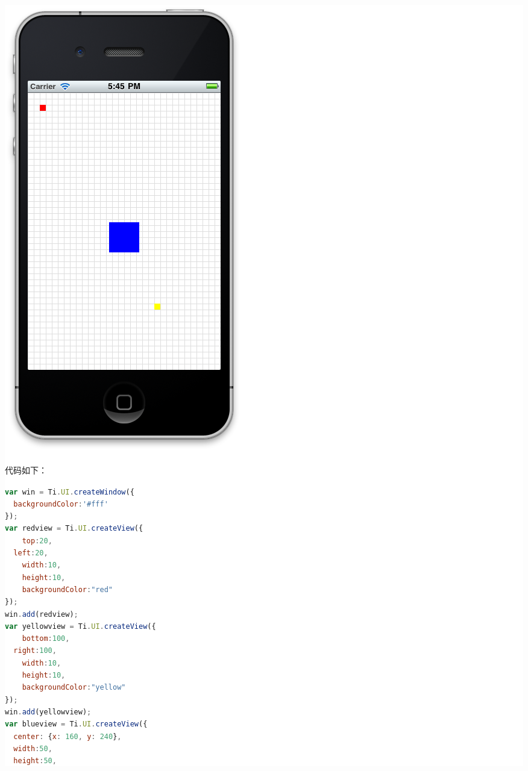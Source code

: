 ![layout](/images/layout.png)

代码如下：
```javascript
var win = Ti.UI.createWindow({
  backgroundColor:'#fff'
});
var redview = Ti.UI.createView({
    top:20,
  left:20,
    width:10,
    height:10,
    backgroundColor:"red"
});
win.add(redview);
var yellowview = Ti.UI.createView({
    bottom:100,
  right:100,
    width:10,
    height:10,
    backgroundColor:"yellow"
});
win.add(yellowview);
var blueview = Ti.UI.createView({
  center: {x: 160, y: 240},
  width:50,
  height:50,
```